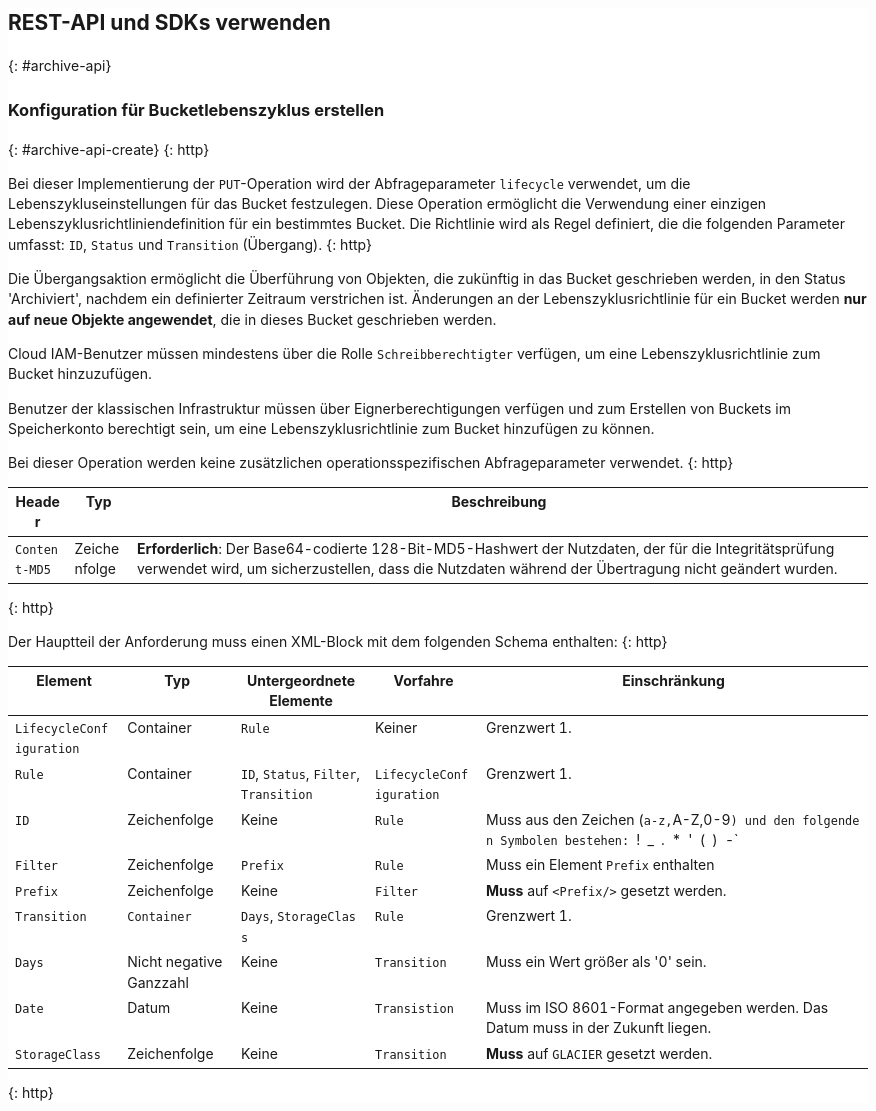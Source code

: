 ## REST-API und SDKs verwenden
{: #archive-api} 

### Konfiguration für Bucketlebenszyklus erstellen
{: #archive-api-create} 
{: http}

Bei dieser Implementierung der `PUT`-Operation wird der Abfrageparameter `lifecycle` verwendet, um die Lebenszykluseinstellungen für das Bucket festzulegen. Diese Operation ermöglicht die Verwendung einer einzigen Lebenszyklusrichtliniendefinition für ein bestimmtes Bucket. Die Richtlinie wird als Regel definiert, die die folgenden Parameter umfasst: `ID`, `Status` und `Transition` (Übergang).
{: http}

Die Übergangsaktion ermöglicht die Überführung von Objekten, die zukünftig in das Bucket geschrieben werden, in den Status 'Archiviert', nachdem ein definierter Zeitraum verstrichen ist. Änderungen an der Lebenszyklusrichtlinie für ein Bucket werden **nur auf neue Objekte angewendet**, die in dieses Bucket geschrieben werden.

Cloud IAM-Benutzer müssen mindestens über die Rolle `Schreibberechtigter` verfügen, um eine Lebenszyklusrichtlinie zum Bucket hinzuzufügen.

Benutzer der klassischen Infrastruktur müssen über Eignerberechtigungen verfügen und zum Erstellen von Buckets im Speicherkonto berechtigt sein, um eine Lebenszyklusrichtlinie zum Bucket hinzufügen zu können.

Bei dieser Operation werden keine zusätzlichen operationsspezifischen Abfrageparameter verwendet.
{: http}

Header                    | Typ    | Beschreibung
--------------------------|--------|----------------------------------------------------------------------------------------------------------------------
`Content-MD5` | Zeichenfolge | **Erforderlich**: Der Base64-codierte 128-Bit-MD5-Hashwert der Nutzdaten, der für die Integritätsprüfung verwendet wird, um sicherzustellen, dass die Nutzdaten während der Übertragung nicht geändert wurden.  
{: http}

Der Hauptteil der Anforderung muss einen XML-Block mit dem folgenden Schema enthalten:
{: http}

| Element                  | Typ                  | Untergeordnete Elemente                 | Vorfahre                 | Einschränkung                                                                              |
|--------------------------|----------------------|----------------------------------------|--------------------------|--------------------------------------------------------------------------------------------|
| `LifecycleConfiguration` | Container            | `Rule`                                 | Keiner                   | Grenzwert 1.                                                                                  |
| `Rule`                   | Container            | `ID`, `Status`, `Filter`, `Transition` | `LifecycleConfiguration` | Grenzwert 1.                                                                              |
| `ID`                     | Zeichenfolge         | Keine                                  | `Rule`                   | Muss aus den Zeichen (`a-z,`A-Z,0-9`) und den folgenden Symbolen bestehen: `!` `_` `.` `*` `'` `(` `)` `-` |
| `Filter`                 | Zeichenfolge         | `Prefix`                               | `Rule`                   | Muss ein Element `Prefix` enthalten                                                          |
| `Prefix`                 | Zeichenfolge         | Keine                                  | `Filter`                 | **Muss** auf `<Prefix/>` gesetzt werden.                                            |
| `Transition`             | `Container`          | `Days`, `StorageClass`                 | `Rule`                   | Grenzwert 1.                                                                              |
| `Days`                   | Nicht negative Ganzzahl | Keine                                  | `Transition`             |Muss ein Wert größer als '0' sein.|
| `Date`                   | Datum                | Keine                                  | `Transistion`            |Muss im ISO 8601-Format angegeben werden. Das Datum muss in der Zukunft liegen.|
| `StorageClass`           | Zeichenfolge         | Keine                                  | `Transition`             | **Muss** auf `GLACIER` gesetzt werden.                                                             |
{: http}
